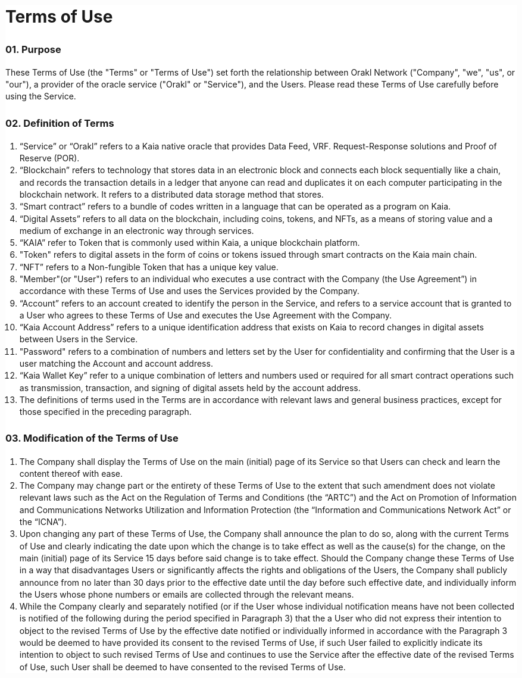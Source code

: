 # Terms of Use

### **01. Purpose**

These Terms of Use (the "Terms" or "Terms of Use") set forth the relationship between Orakl Network ("Company", "we", "us", or "our"), a provider of the oracle service ("Orakl" or "Service"), and the Users. Please read these Terms of Use carefully before using the Service.

### **02. Definition of Terms**

1. “Service” or “Orakl” refers to a Kaia native oracle that provides Data Feed, VRF. Request-Response solutions and Proof of Reserve (POR).
2. “Blockchain” refers to technology that stores data in an electronic block and connects each block sequentially like a chain, and records the transaction details in a ledger that anyone can read and duplicates it on each computer participating in the blockchain network. It refers to a distributed data storage method that stores.
3. “Smart contract” refers to a bundle of codes written in a language that can be operated as a program on Kaia.
4. “Digital Assets” refers to all data on the blockchain, including coins, tokens, and NFTs, as a means of storing value and a medium of exchange in an electronic way through services.
5. “KAIA” refer to Token that is commonly used within Kaia, a unique blockchain platform.
6. "Token" refers to digital assets in the form of coins or tokens issued through smart contracts on the Kaia main chain.
7. “NFT” refers to a Non-fungible Token that has a unique key value.
8. "Member"(or "User") refers to an individual who executes a use contract with the Company (the Use Agreement”) in accordance with these Terms of Use and uses the Services provided by the Company.
9. “Account” refers to an account created to identify the person in the Service, and refers to a service account that is granted to a User who agrees to these Terms of Use and executes the Use Agreement with the Company.
10. “Kaia Account Address” refers to a unique identification address that exists on Kaia to record changes in digital assets between Users in the Service.
11. "Password" refers to a combination of numbers and letters set by the User for confidentiality and confirming that the User is a user matching the Account and account address.
12. “Kaia Wallet Key” refer to a unique combination of letters and numbers used or required for all smart contract operations such as transmission, transaction, and signing of digital assets held by the account address.
13. The definitions of terms used in the Terms are in accordance with relevant laws and general business practices, except for those specified in the preceding paragraph.

### 03. Modification of the Terms of Use

1. The Company shall display the Terms of Use on the main (initial) page of its Service so that Users can check and learn the content thereof with ease.
2. The Company may change part or the entirety of these Terms of Use to the extent that such amendment does not violate relevant laws such as the Act on the Regulation of Terms and Conditions (the “ARTC”) and the Act on Promotion of Information and Communications Networks Utilization and Information Protection (the “Information and Communications Network Act” or the “ICNA”).
3. Upon changing any part of these Terms of Use, the Company shall announce the plan to do so, along with the current Terms of Use and clearly indicating the date upon which the change is to take effect as well as the cause(s) for the change, on the main (initial) page of its Service 15 days before said change is to take effect. Should the Company change these Terms of Use in a way that disadvantages Users or significantly affects the rights and obligations of the Users, the Company shall publicly announce from no later than 30 days prior to the effective date until the day before such effective date, and individually inform the Users whose phone numbers or emails are collected through the relevant means.
4. While the Company clearly and separately notified (or if the User whose individual notification means have not been collected is notified of the following during the period specified in Paragraph 3) that the a User who did not express their intention to object to the revised Terms of Use by the effective date notified or individually informed in accordance with the Paragraph 3 would be deemed to have provided its consent to the revised Terms of Use, if such User failed to explicitly indicate its intention to object to such revised Terms of Use and continues to use the Service after the effective date of the revised Terms of Use, such User shall be deemed to have consented to the revised Terms of Use.